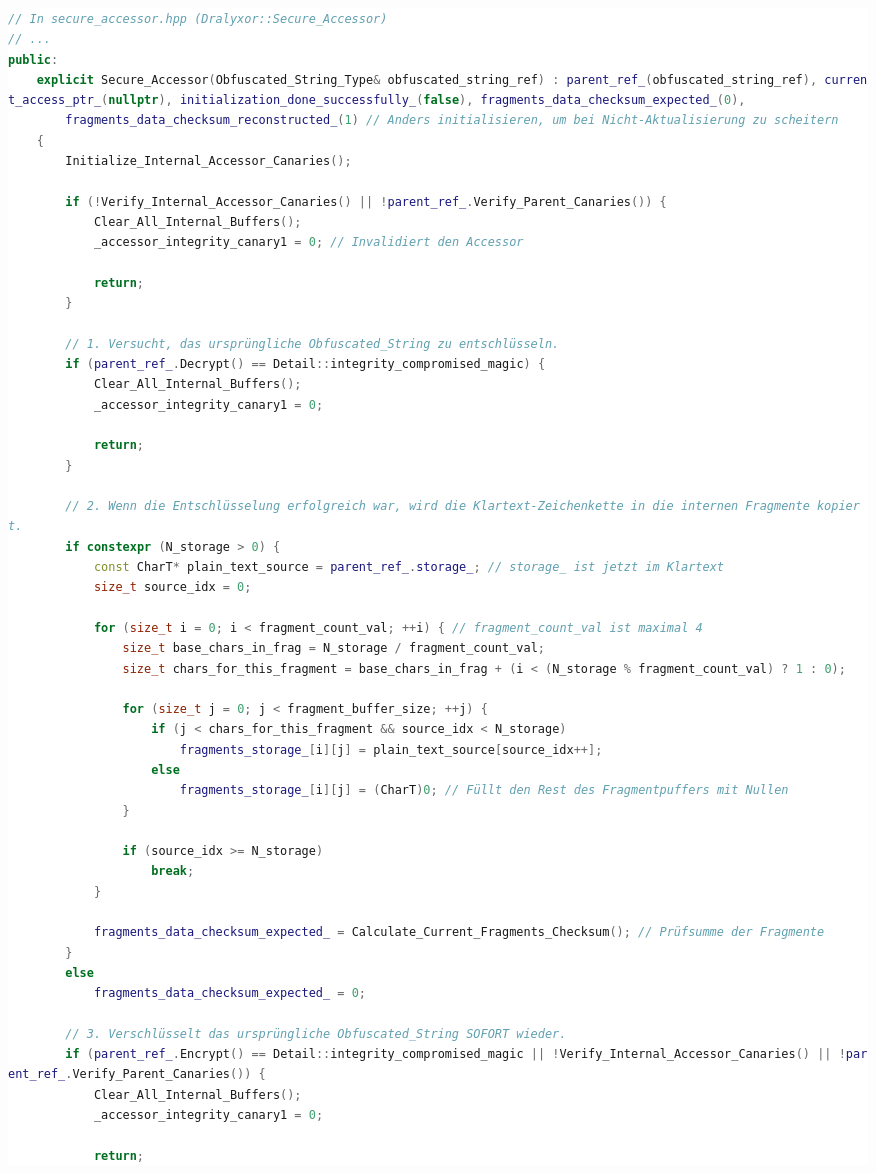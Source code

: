 ```cpp
// In secure_accessor.hpp (Dralyxor::Secure_Accessor)
// ...
public:
    explicit Secure_Accessor(Obfuscated_String_Type& obfuscated_string_ref) : parent_ref_(obfuscated_string_ref), current_access_ptr_(nullptr), initialization_done_successfully_(false), fragments_data_checksum_expected_(0), 
        fragments_data_checksum_reconstructed_(1) // Anders initialisieren, um bei Nicht-Aktualisierung zu scheitern
    {
        Initialize_Internal_Accessor_Canaries();

        if (!Verify_Internal_Accessor_Canaries() || !parent_ref_.Verify_Parent_Canaries()) {
            Clear_All_Internal_Buffers();
            _accessor_integrity_canary1 = 0; // Invalidiert den Accessor

            return;
        }

        // 1. Versucht, das ursprüngliche Obfuscated_String zu entschlüsseln.
        if (parent_ref_.Decrypt() == Detail::integrity_compromised_magic) {
            Clear_All_Internal_Buffers();
            _accessor_integrity_canary1 = 0;

            return;
        }

        // 2. Wenn die Entschlüsselung erfolgreich war, wird die Klartext-Zeichenkette in die internen Fragmente kopiert.
        if constexpr (N_storage > 0) {
            const CharT* plain_text_source = parent_ref_.storage_; // storage_ ist jetzt im Klartext
            size_t source_idx = 0;

            for (size_t i = 0; i < fragment_count_val; ++i) { // fragment_count_val ist maximal 4
                size_t base_chars_in_frag = N_storage / fragment_count_val;
                size_t chars_for_this_fragment = base_chars_in_frag + (i < (N_storage % fragment_count_val) ? 1 : 0);
                
                for (size_t j = 0; j < fragment_buffer_size; ++j) {
                    if (j < chars_for_this_fragment && source_idx < N_storage)
                        fragments_storage_[i][j] = plain_text_source[source_idx++];
                    else
                        fragments_storage_[i][j] = (CharT)0; // Füllt den Rest des Fragmentpuffers mit Nullen
                }

                if (source_idx >= N_storage)
                    break;
            }

            fragments_data_checksum_expected_ = Calculate_Current_Fragments_Checksum(); // Prüfsumme der Fragmente
        }
        else
            fragments_data_checksum_expected_ = 0;

        // 3. Verschlüsselt das ursprüngliche Obfuscated_String SOFORT wieder.
        if (parent_ref_.Encrypt() == Detail::integrity_compromised_magic || !Verify_Internal_Accessor_Canaries() || !parent_ref_.Verify_Parent_Canaries()) {
            Clear_All_Internal_Buffers();
            _accessor_integrity_canary1 = 0;

            return;
```